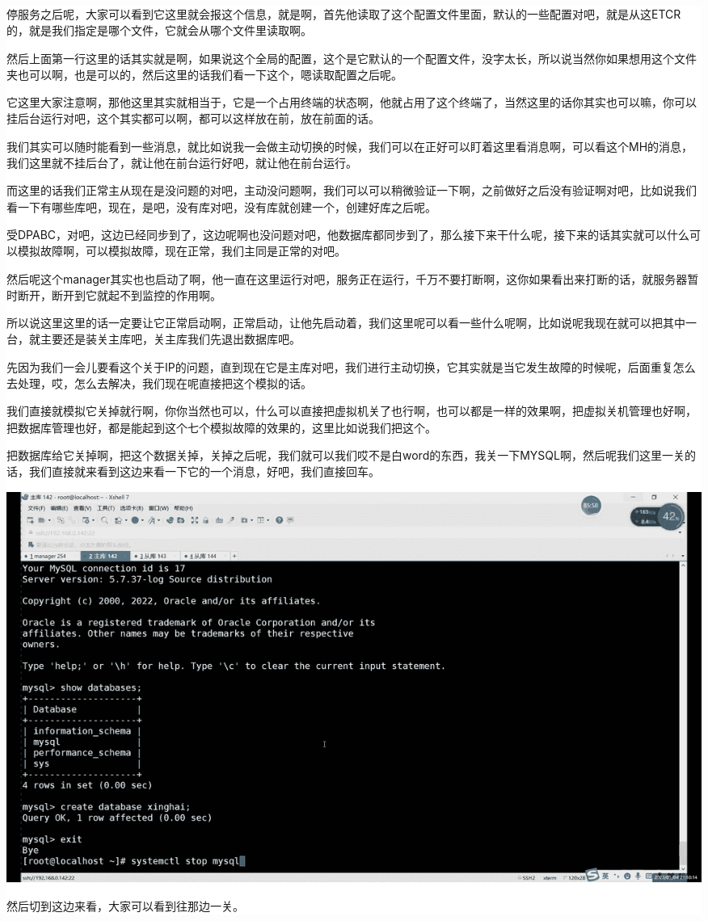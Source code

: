 停服务之后呢，大家可以看到它这里就会报这个信息，就是啊，首先他读取了这个配置文件里面，默认的一些配置对吧，就是从这ETCR的，就是我们指定是哪个文件，它就会从哪个文件里读取啊。

然后上面第一行这里的话其实就是啊，如果说这个全局的配置，这个是它默认的一个配置文件，没字太长，所以说当然你如果想用这个文件夹也可以啊，也是可以的，然后这里的话我们看一下这个，嗯读取配置之后呢。

它这里大家注意啊，那他这里其实就相当于，它是一个占用终端的状态啊，他就占用了这个终端了，当然这里的话你其实也可以嘛，你可以挂后台运行对吧，这个其实都可以啊，都可以这样放在前，放在前面的话。

我们其实可以随时能看到一些消息，就比如说我一会做主动切换的时候，我们可以在正好可以盯着这里看消息啊，可以看这个MH的消息，我们这里就不挂后台了，就让他在前台运行好吧，就让他在前台运行。

而这里的话我们正常主从现在是没问题的对吧，主动没问题啊，我们可以可以稍微验证一下啊，之前做好之后没有验证啊对吧，比如说我们看一下有哪些库吧，现在，是吧，没有库对吧，没有库就创建一个，创建好库之后呢。

受DPABC，对吧，这边已经同步到了，这边呢啊也没问题对吧，他数据库都同步到了，那么接下来干什么呢，接下来的话其实就可以什么可以模拟故障啊，可以模拟故障，现在正常，我们主同是正常的对吧。

然后呢这个manager其实也也启动了啊，他一直在这里运行对吧，服务正在运行，千万不要打断啊，这你如果看出来打断的话，就服务器暂时断开，断开到它就起不到监控的作用啊。

所以说这里这里的话一定要让它正常启动啊，正常启动，让他先启动着，我们这里呢可以看一些什么呢啊，比如说呢我现在就可以把其中一台，就主要还是装关主库吧，关主库我们先退出数据库吧。

先因为我们一会儿要看这个关于IP的问题，直到现在它是主库对吧，我们进行主动切换，它其实就是当它发生故障的时候呢，后面重复怎么去处理，哎，怎么去解决，我们现在呢直接把这个模拟的话。

我们直接就模拟它关掉就行啊，你你当然也可以，什么可以直接把虚拟机关了也行啊，也可以都是一样的效果啊，把虚拟关机管理也好啊，把数据库管理也好，都是能起到这个七个模拟故障的效果的，这里比如说我们把这个。

把数据库给它关掉啊，把这个数据关掉，关掉之后呢，我们就可以我们哎不是白word的东西，我关一下MYSQL啊，然后呢我们这里一关的话，我们直接就来看到这边来看一下它的一个消息，好吧，我们直接回车。



![](img/ad3f5a83da643a283653e891ddb07757_48.png)

然后切到这边来看，大家可以看到往那边一关。
